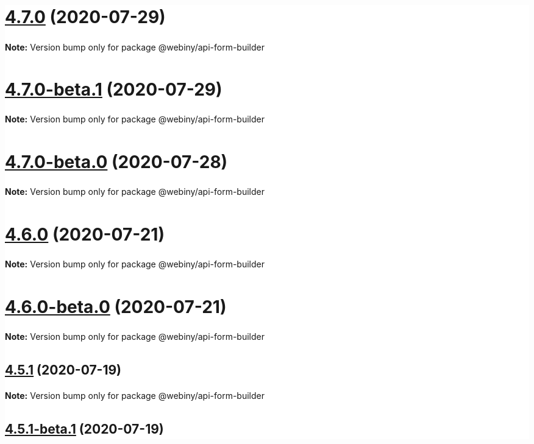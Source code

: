 
# [4.7.0](https://github.com/webiny/webiny-js/compare/v4.7.0-beta.1...v4.7.0) (2020-07-29)

**Note:** Version bump only for package @webiny/api-form-builder





# [4.7.0-beta.1](https://github.com/webiny/webiny-js/compare/v4.7.0-beta.0...v4.7.0-beta.1) (2020-07-29)

**Note:** Version bump only for package @webiny/api-form-builder





# [4.7.0-beta.0](https://github.com/webiny/webiny-js/compare/v4.6.0...v4.7.0-beta.0) (2020-07-28)

**Note:** Version bump only for package @webiny/api-form-builder





# [4.6.0](https://github.com/webiny/webiny-js/compare/v4.6.0-beta.0...v4.6.0) (2020-07-21)

**Note:** Version bump only for package @webiny/api-form-builder





# [4.6.0-beta.0](https://github.com/webiny/webiny-js/compare/v4.5.1...v4.6.0-beta.0) (2020-07-21)

**Note:** Version bump only for package @webiny/api-form-builder





## [4.5.1](https://github.com/webiny/webiny-js/compare/v4.5.1-beta.1...v4.5.1) (2020-07-19)

**Note:** Version bump only for package @webiny/api-form-builder





## [4.5.1-beta.1](https://github.com/webiny/webiny-js/compare/v4.5.1-beta.0...v4.5.1-beta.1) (2020-07-19)
